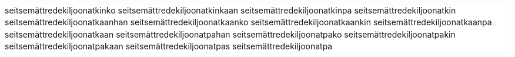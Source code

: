 seitsemättredekiljoonatkinko
seitsemättredekiljoonatkinkaan
seitsemättredekiljoonatkinpa
seitsemättredekiljoonatkin
seitsemättredekiljoonatkaanhan
seitsemättredekiljoonatkaanko
seitsemättredekiljoonatkaankin
seitsemättredekiljoonatkaanpa
seitsemättredekiljoonatkaan
seitsemättredekiljoonatpahan
seitsemättredekiljoonatpako
seitsemättredekiljoonatpakin
seitsemättredekiljoonatpakaan
seitsemättredekiljoonatpas
seitsemättredekiljoonatpa

